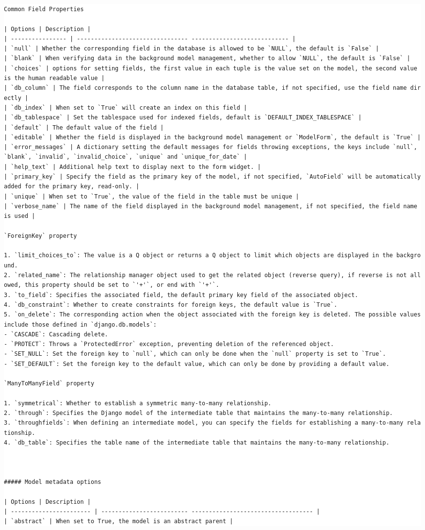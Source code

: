    ````
Common Field Properties

| Options | Description |
| ---------------- | -------------------------------- ---------------------------- |
| `null` | Whether the corresponding field in the database is allowed to be `NULL`, the default is `False` |
| `blank` | When verifying data in the background model management, whether to allow `NULL`, the default is `False` |
| `choices` | options for setting fields, the first value in each tuple is the value set on the model, the second value is the human readable value |
| `db_column` | The field corresponds to the column name in the database table, if not specified, use the field name directly |
| `db_index` | When set to `True` will create an index on this field |
| `db_tablespace` | Set the tablespace used for indexed fields, default is `DEFAULT_INDEX_TABLESPACE` |
| `default` | The default value of the field |
| `editable` | Whether the field is displayed in the background model management or `ModelForm`, the default is `True` |
| `error_messages` | A dictionary setting the default messages for fields throwing exceptions, the keys include `null`, `blank`, `invalid`, `invalid_choice`, `unique` and `unique_for_date` |
| `help_text` | Additional help text to display next to the form widget. |
| `primary_key` | Specify the field as the primary key of the model, if not specified, `AutoField` will be automatically added for the primary key, read-only. |
| `unique` | When set to `True`, the value of the field in the table must be unique |
| `verbose_name` | The name of the field displayed in the background model management, if not specified, the field name is used |

`ForeignKey` property

1. `limit_choices_to`: The value is a Q object or returns a Q object to limit which objects are displayed in the background.
2. `related_name`: The relationship manager object used to get the related object (reverse query), if reverse is not allowed, this property should be set to `'+'`, or end with `'+'`.
3. `to_field`: Specifies the associated field, the default primary key field of the associated object.
4. `db_constraint`: Whether to create constraints for foreign keys, the default value is `True`.
5. `on_delete`: The corresponding action when the object associated with the foreign key is deleted. The possible values ​​include those defined in `django.db.models`:
   - `CASCADE`: Cascading delete.
   - `PROTECT`: Throws a `ProtectedError` exception, preventing deletion of the referenced object.
   - `SET_NULL`: Set the foreign key to `null`, which can only be done when the `null` property is set to `True`.
   - `SET_DEFAULT`: Set the foreign key to the default value, which can only be done by providing a default value.

`ManyToManyField` property

1. `symmetrical`: Whether to establish a symmetric many-to-many relationship.
2. `through`: Specifies the Django model of the intermediate table that maintains the many-to-many relationship.
3. `throughfields`: When defining an intermediate model, you can specify the fields for establishing a many-to-many relationship.
4. `db_table`: Specifies the table name of the intermediate table that maintains the many-to-many relationship.



##### Model metadata options

| Options | Description |
| ----------------------- | ------------------------- ----------------------------------- |
| `abstract` | When set to True, the model is an abstract parent |
   ````
